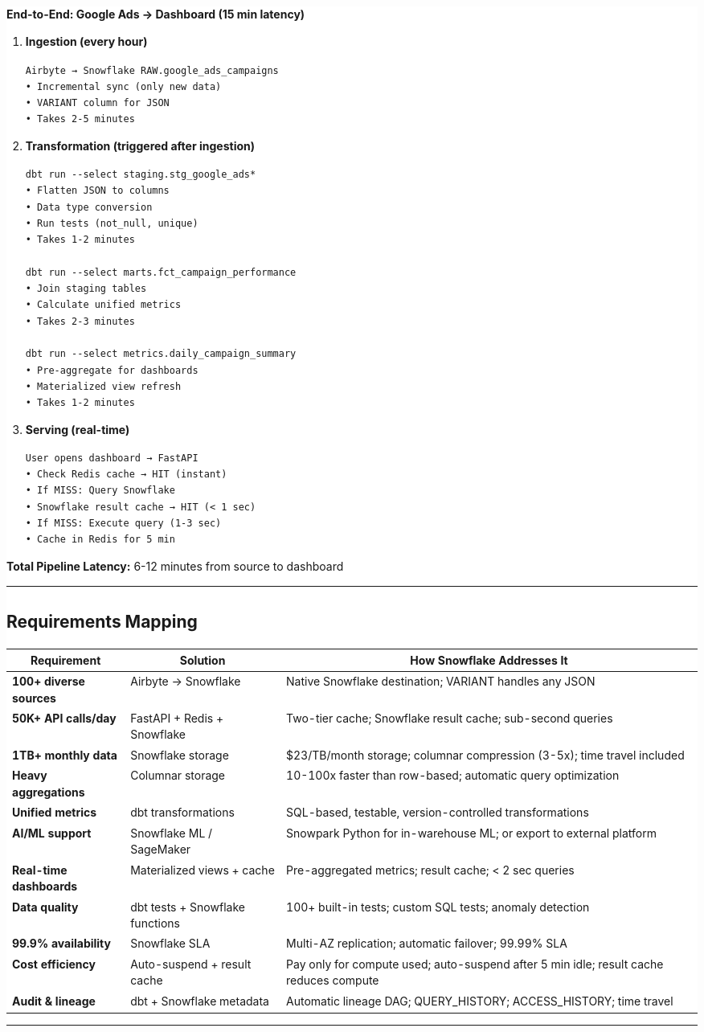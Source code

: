 **End-to-End: Google Ads → Dashboard (15 min latency)**

1. **Ingestion (every hour)**
   ```
   Airbyte → Snowflake RAW.google_ads_campaigns
   • Incremental sync (only new data)
   • VARIANT column for JSON
   • Takes 2-5 minutes
   ```

2. **Transformation (triggered after ingestion)**
   ```
   dbt run --select staging.stg_google_ads*
   • Flatten JSON to columns
   • Data type conversion
   • Run tests (not_null, unique)
   • Takes 1-2 minutes

   dbt run --select marts.fct_campaign_performance
   • Join staging tables
   • Calculate unified metrics
   • Takes 2-3 minutes

   dbt run --select metrics.daily_campaign_summary
   • Pre-aggregate for dashboards
   • Materialized view refresh
   • Takes 1-2 minutes
   ```

3. **Serving (real-time)**
   ```
   User opens dashboard → FastAPI
   • Check Redis cache → HIT (instant)
   • If MISS: Query Snowflake
   • Snowflake result cache → HIT (< 1 sec)
   • If MISS: Execute query (1-3 sec)
   • Cache in Redis for 5 min
   ```

**Total Pipeline Latency:** 6-12 minutes from source to dashboard

---

## Requirements Mapping

| Requirement | Solution | How Snowflake Addresses It |
|-------------|----------|---------------------------|
| **100+ diverse sources** | Airbyte → Snowflake | Native Snowflake destination; VARIANT handles any JSON |
| **50K+ API calls/day** | FastAPI + Redis + Snowflake | Two-tier cache; Snowflake result cache; sub-second queries |
| **1TB+ monthly data** | Snowflake storage | $23/TB/month storage; columnar compression (3-5x); time travel included |
| **Heavy aggregations** | Columnar storage | 10-100x faster than row-based; automatic query optimization |
| **Unified metrics** | dbt transformations | SQL-based, testable, version-controlled transformations |
| **AI/ML support** | Snowflake ML / SageMaker | Snowpark Python for in-warehouse ML; or export to external platform |
| **Real-time dashboards** | Materialized views + cache | Pre-aggregated metrics; result cache; < 2 sec queries |
| **Data quality** | dbt tests + Snowflake functions | 100+ built-in tests; custom SQL tests; anomaly detection |
| **99.9% availability** | Snowflake SLA | Multi-AZ replication; automatic failover; 99.99% SLA |
| **Cost efficiency** | Auto-suspend + result cache | Pay only for compute used; auto-suspend after 5 min idle; result cache reduces compute |
| **Audit & lineage** | dbt + Snowflake metadata | Automatic lineage DAG; QUERY_HISTORY; ACCESS_HISTORY; time travel |

---